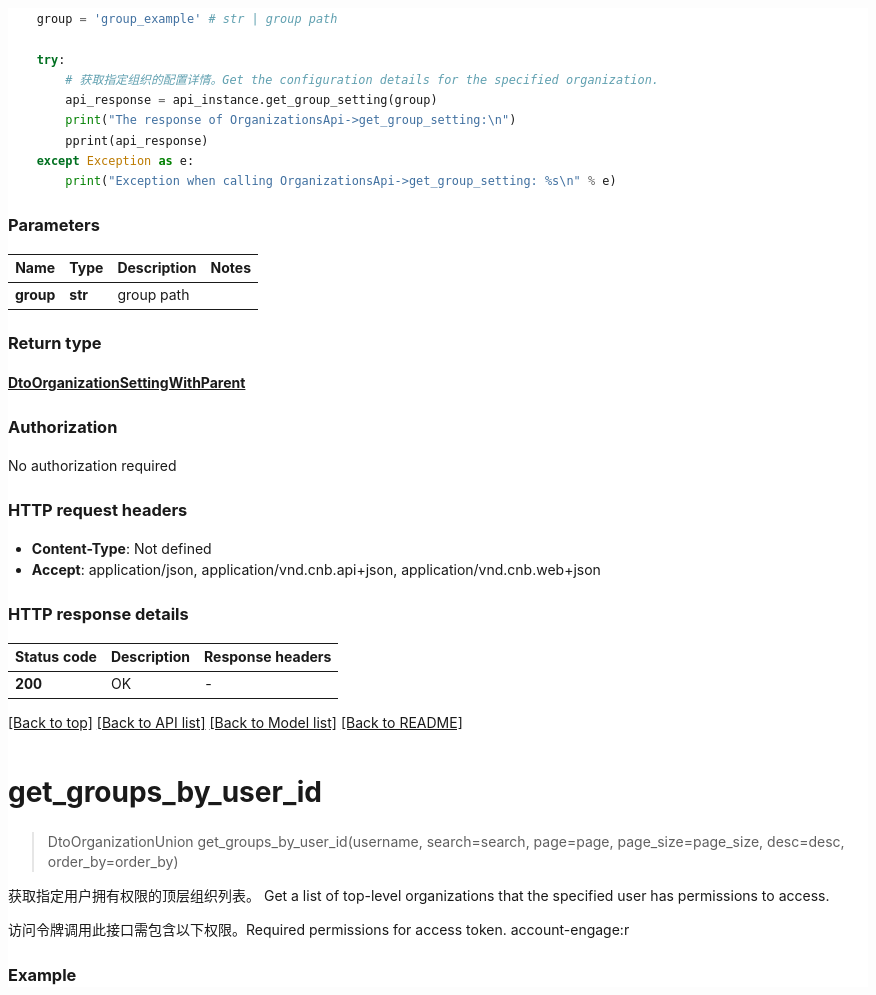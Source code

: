 ```python
    group = 'group_example' # str | group path

    try:
        # 获取指定组织的配置详情。Get the configuration details for the specified organization.
        api_response = api_instance.get_group_setting(group)
        print("The response of OrganizationsApi->get_group_setting:\n")
        pprint(api_response)
    except Exception as e:
        print("Exception when calling OrganizationsApi->get_group_setting: %s\n" % e)
```



### Parameters


Name | Type | Description  | Notes
------------- | ------------- | ------------- | -------------
 **group** | **str**| group path | 

### Return type

[**DtoOrganizationSettingWithParent**](DtoOrganizationSettingWithParent.md)

### Authorization

No authorization required

### HTTP request headers

 - **Content-Type**: Not defined
 - **Accept**: application/json, application/vnd.cnb.api+json, application/vnd.cnb.web+json

### HTTP response details

| Status code | Description | Response headers |
|-------------|-------------|------------------|
**200** | OK |  -  |

[[Back to top]](#) [[Back to API list]](../README.md#documentation-for-api-endpoints) [[Back to Model list]](../README.md#documentation-for-models) [[Back to README]](../README.md)

# **get_groups_by_user_id**
> DtoOrganizationUnion get_groups_by_user_id(username, search=search, page=page, page_size=page_size, desc=desc, order_by=order_by)

获取指定用户拥有权限的顶层组织列表。 Get a list of top-level organizations that the specified user has permissions to access.

访问令牌调用此接口需包含以下权限。Required permissions for access token. 
account-engage:r

### Example
